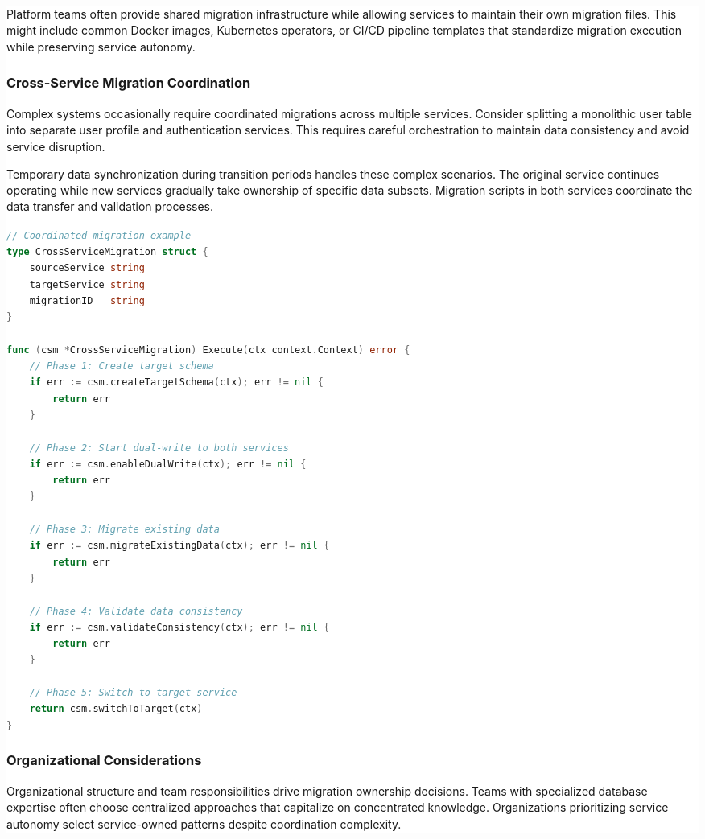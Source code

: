 Platform teams often provide shared migration infrastructure while allowing services to maintain their own migration files. This might include common Docker images, Kubernetes operators, or CI/CD pipeline templates that standardize migration execution while preserving service autonomy.

### Cross-Service Migration Coordination

Complex systems occasionally require coordinated migrations across multiple services. Consider splitting a monolithic user table into separate user profile and authentication services. This requires careful orchestration to maintain data consistency and avoid service disruption.

Temporary data synchronization during transition periods handles these complex scenarios. The original service continues operating while new services gradually take ownership of specific data subsets. Migration scripts in both services coordinate the data transfer and validation processes.

```go
// Coordinated migration example
type CrossServiceMigration struct {
    sourceService string
    targetService string
    migrationID   string
}

func (csm *CrossServiceMigration) Execute(ctx context.Context) error {
    // Phase 1: Create target schema
    if err := csm.createTargetSchema(ctx); err != nil {
        return err
    }
    
    // Phase 2: Start dual-write to both services
    if err := csm.enableDualWrite(ctx); err != nil {
        return err
    }
    
    // Phase 3: Migrate existing data
    if err := csm.migrateExistingData(ctx); err != nil {
        return err
    }
    
    // Phase 4: Validate data consistency
    if err := csm.validateConsistency(ctx); err != nil {
        return err
    }
    
    // Phase 5: Switch to target service
    return csm.switchToTarget(ctx)
}
```

### Organizational Considerations

Organizational structure and team responsibilities drive migration ownership decisions. Teams with specialized database expertise often choose centralized approaches that capitalize on concentrated knowledge. Organizations prioritizing service autonomy select service-owned patterns despite coordination complexity.
